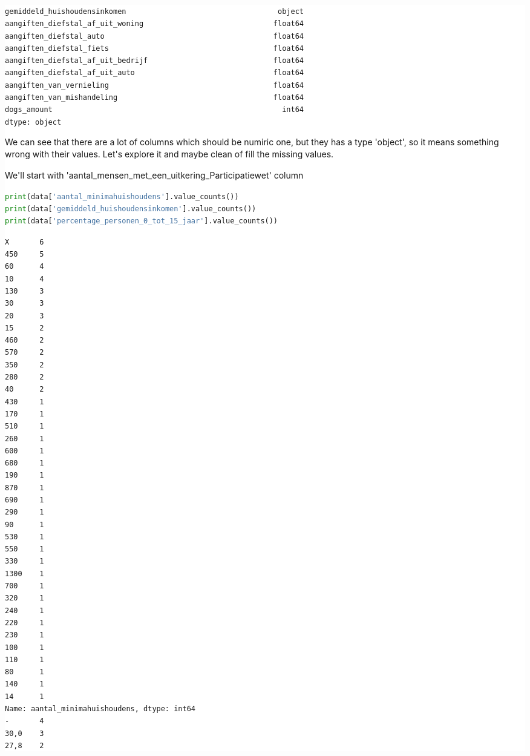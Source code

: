     gemiddeld_huishoudensinkomen                                   object
    aangiften_diefstal_af_uit_woning                              float64
    aangiften_diefstal_auto                                       float64
    aangiften_diefstal_fiets                                      float64
    aangiften_diefstal_af_uit_bedrijf                             float64
    aangiften_diefstal_af_uit_auto                                float64
    aangiften_van_vernieling                                      float64
    aangiften_van_mishandeling                                    float64
    dogs_amount                                                     int64
    dtype: object


We can see that there are a lot of columns which should be numiric one, but they has a type 'object', so it means something wrong with their values. Let's explore it and maybe clean of fill the missing values. 

We'll start with 'aantal_mensen_met_een_uitkering_Participatiewet' column


```python
print(data['aantal_minimahuishoudens'].value_counts())
print(data['gemiddeld_huishoudensinkomen'].value_counts())
print(data['percentage_personen_0_tot_15_jaar'].value_counts())
```

    X       6
    450     5
    60      4
    10      4
    130     3
    30      3
    20      3
    15      2
    460     2
    570     2
    350     2
    280     2
    40      2
    430     1
    170     1
    510     1
    260     1
    600     1
    680     1
    190     1
    870     1
    690     1
    290     1
    90      1
    530     1
    550     1
    330     1
    1300    1
    700     1
    320     1
    240     1
    220     1
    230     1
    100     1
    110     1
    80      1
    140     1
    14      1
    Name: aantal_minimahuishoudens, dtype: int64
    -       4
    30,0    3
    27,8    2